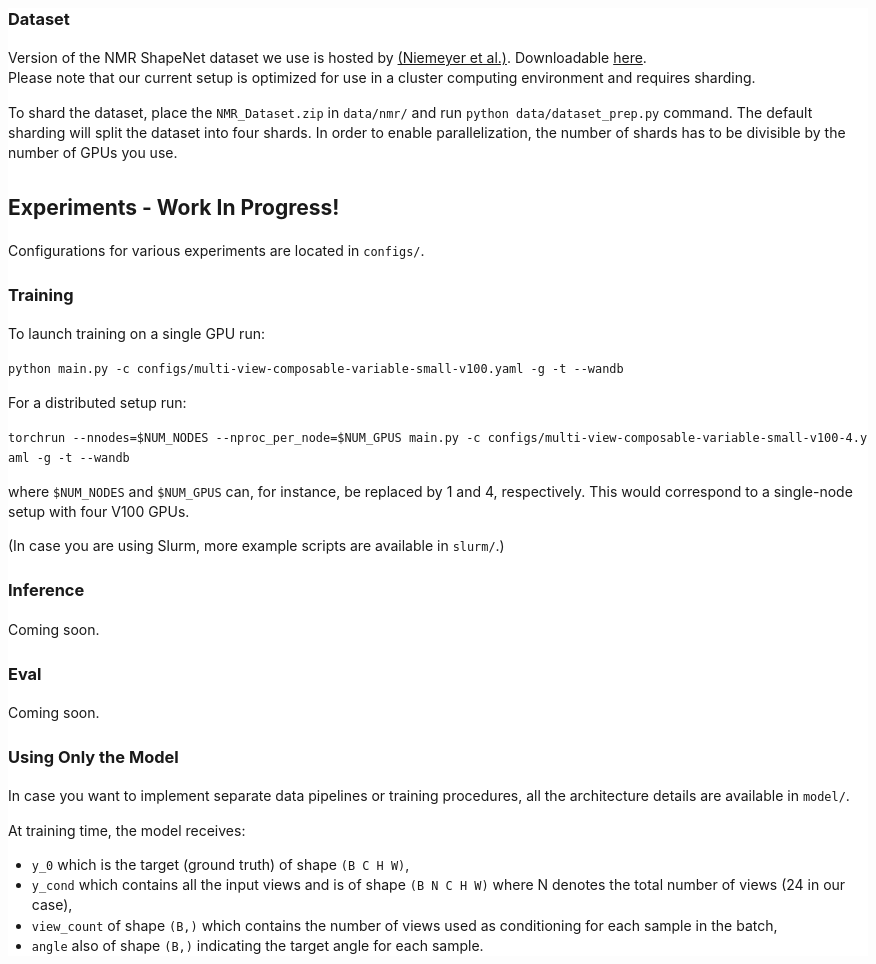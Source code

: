 ### Dataset

Version of the NMR ShapeNet dataset we use is hosted by [(Niemeyer et al.)](https://github.com/autonomousvision/differentiable_volumetric_rendering). Downloadable [here](https://s3.eu-central-1.amazonaws.com/avg-projects/differentiable_volumetric_rendering/data/NMR_Dataset.zip).<br>
Please note that our current setup is optimized for use in a cluster computing environment and requires sharding.

To shard the dataset, place the `NMR_Dataset.zip` in `data/nmr/` and run `python data/dataset_prep.py` command. The default sharding will split the dataset into four shards. In order to enable parallelization, the number of shards has to be divisible by the number of GPUs you use.

## Experiments - Work In Progress!

Configurations for various experiments are located in `configs/`.

### Training

To launch training on a single GPU run:

```
python main.py -c configs/multi-view-composable-variable-small-v100.yaml -g -t --wandb
```

For a distributed setup run:

```
torchrun --nnodes=$NUM_NODES --nproc_per_node=$NUM_GPUS main.py -c configs/multi-view-composable-variable-small-v100-4.yaml -g -t --wandb
```

where `$NUM_NODES` and `$NUM_GPUS` can, for instance, be replaced by 1 and 4, respectively. This would correspond to a single-node setup with four V100 GPUs.

(In case you are using Slurm, more example scripts are available in `slurm/`.)

### Inference

Coming soon.

### Eval

Coming soon.

### Using Only the Model

In case you want to implement separate data pipelines or training procedures, all the architecture details are available in `model/`.

At training time, the model receives:

- `y_0` which is the target (ground truth) of shape `(B C H W)`,
- `y_cond` which contains all the input views and is of shape `(B N C H W)` where N denotes the total number of views (24 in our case),
- `view_count` of shape `(B,)` which contains the number of views used as conditioning for each sample in the batch,
- `angle` also of shape `(B,)` indicating the target angle for each sample.
